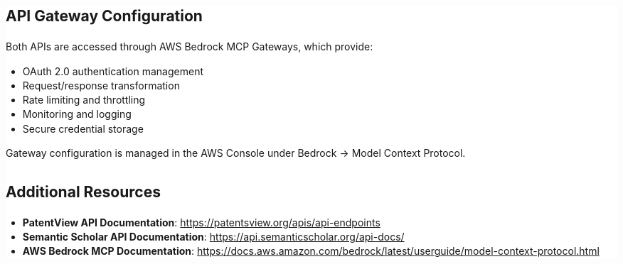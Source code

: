 ## API Gateway Configuration

Both APIs are accessed through AWS Bedrock MCP Gateways, which provide:
- OAuth 2.0 authentication management
- Request/response transformation
- Rate limiting and throttling
- Monitoring and logging
- Secure credential storage

Gateway configuration is managed in the AWS Console under Bedrock → Model Context Protocol.

## Additional Resources

- **PatentView API Documentation**: https://patentsview.org/apis/api-endpoints
- **Semantic Scholar API Documentation**: https://api.semanticscholar.org/api-docs/
- **AWS Bedrock MCP Documentation**: https://docs.aws.amazon.com/bedrock/latest/userguide/model-context-protocol.html
